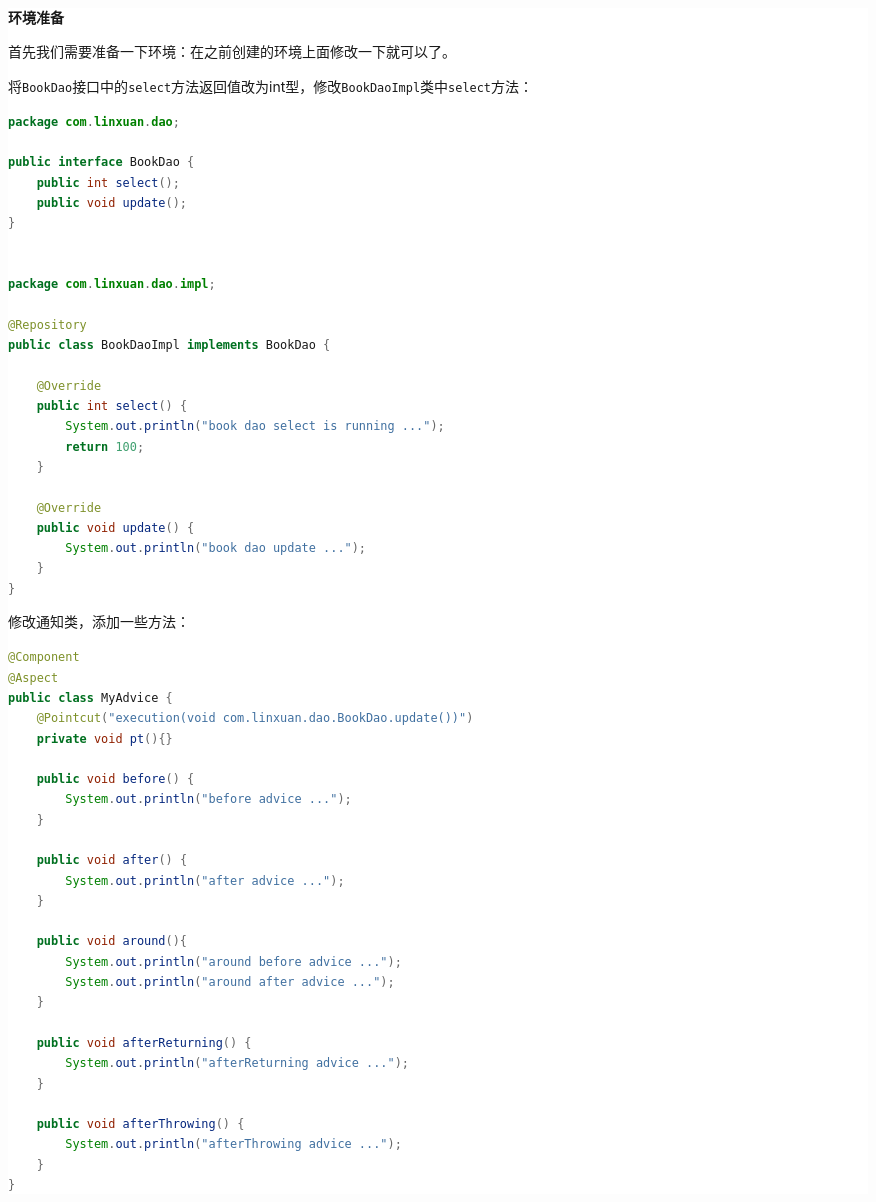 **环境准备**

首先我们需要准备一下环境：在之前创建的环境上面修改一下就可以了。

将`BookDao`接口中的`select`方法返回值改为int型，修改`BookDaoImpl`类中`select`方法：

```java
package com.linxuan.dao;

public interface BookDao {
    public int select();
    public void update();
}


package com.linxuan.dao.impl;

@Repository
public class BookDaoImpl implements BookDao {

    @Override
    public int select() {
        System.out.println("book dao select is running ...");
        return 100;
    }

    @Override
    public void update() {
        System.out.println("book dao update ...");
    }
}
```

修改通知类，添加一些方法：

```java
@Component
@Aspect
public class MyAdvice {
    @Pointcut("execution(void com.linxuan.dao.BookDao.update())")
    private void pt(){}

    public void before() {
        System.out.println("before advice ...");
    }

    public void after() {
        System.out.println("after advice ...");
    }

    public void around(){
        System.out.println("around before advice ...");
        System.out.println("around after advice ...");
    }

    public void afterReturning() {
        System.out.println("afterReturning advice ...");
    }
    
    public void afterThrowing() {
        System.out.println("afterThrowing advice ...");
    }
}
```
